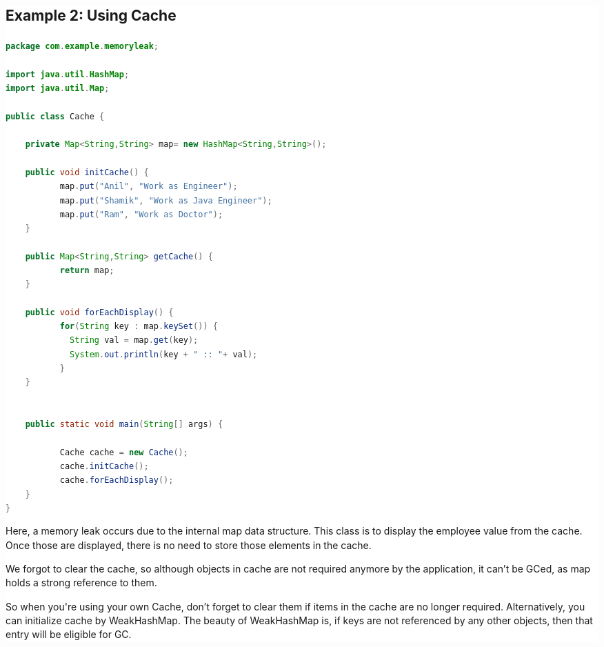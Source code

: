 **Example 2: Using Cache** 
--------------------------

   ```java
package com.example.memoryleak;

import java.util.HashMap;
import java.util.Map;

public class Cache {

       private Map<String,String> map= new HashMap<String,String>();
       
       public void initCache() {
              map.put("Anil", "Work as Engineer");
              map.put("Shamik", "Work as Java Engineer");
              map.put("Ram", "Work as Doctor");
       }
       
       public Map<String,String> getCache() {
              return map;
       }
       
       public void forEachDisplay() {
              for(String key : map.keySet()) {
                String val = map.get(key);                 
                System.out.println(key + " :: "+ val);
              }
       }
       
       
       public static void main(String[] args) {      
       
              Cache cache = new Cache();
              cache.initCache();
              cache.forEachDisplay();
       }
}
```


Here, a memory leak occurs due to the internal map data structure. This
class is to display the employee value from the cache. Once those are
displayed, there is no need to store those elements in the cache.

We forgot to clear the cache, so although objects in cache are not
required anymore by the application, it can’t be GCed, as map holds a
strong reference to them.

So when you're using your own Cache, don’t forget to clear them if items
in the cache are no longer required. Alternatively, you can initialize
cache by WeakHashMap. The beauty of WeakHashMap is, if keys are not
referenced by any other objects, then that entry will be eligible for
GC.
